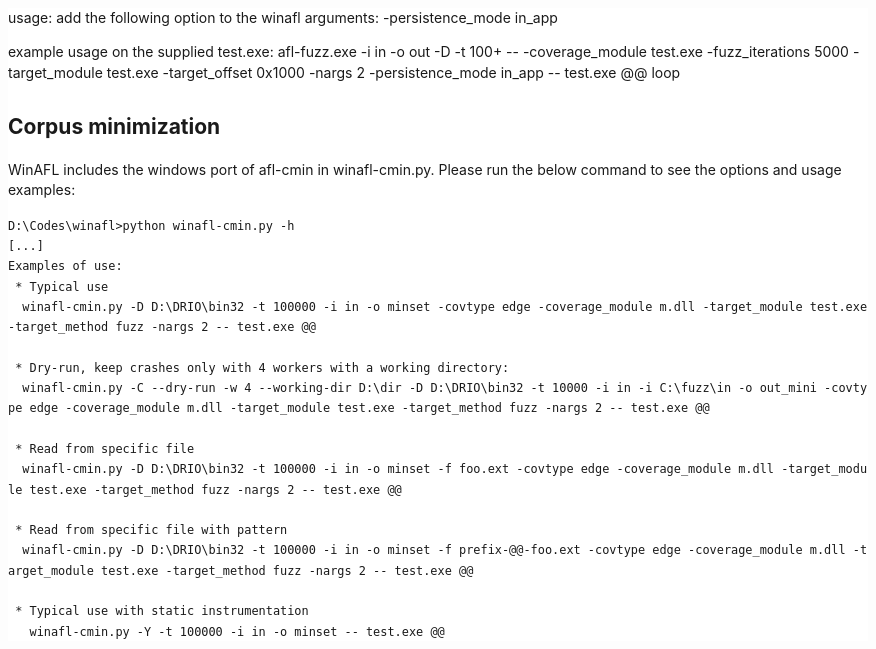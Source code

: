 usage: add the following option to the winafl arguments:
-persistence_mode in_app

example usage on the supplied test.exe:
afl-fuzz.exe -i in -o out -D <dynamorio bin path> -t 100+ -- -coverage_module test.exe -fuzz_iterations 5000 -target_module test.exe -target_offset 0x1000 -nargs 2 -persistence_mode in_app -- test.exe @@ loop


## Corpus minimization

WinAFL includes the windows port of afl-cmin in winafl-cmin.py. Please run the
below command to see the options and usage examples:

```
D:\Codes\winafl>python winafl-cmin.py -h
[...]
Examples of use:
 * Typical use
  winafl-cmin.py -D D:\DRIO\bin32 -t 100000 -i in -o minset -covtype edge -coverage_module m.dll -target_module test.exe -target_method fuzz -nargs 2 -- test.exe @@

 * Dry-run, keep crashes only with 4 workers with a working directory:
  winafl-cmin.py -C --dry-run -w 4 --working-dir D:\dir -D D:\DRIO\bin32 -t 10000 -i in -i C:\fuzz\in -o out_mini -covtype edge -coverage_module m.dll -target_module test.exe -target_method fuzz -nargs 2 -- test.exe @@

 * Read from specific file
  winafl-cmin.py -D D:\DRIO\bin32 -t 100000 -i in -o minset -f foo.ext -covtype edge -coverage_module m.dll -target_module test.exe -target_method fuzz -nargs 2 -- test.exe @@

 * Read from specific file with pattern
  winafl-cmin.py -D D:\DRIO\bin32 -t 100000 -i in -o minset -f prefix-@@-foo.ext -covtype edge -coverage_module m.dll -target_module test.exe -target_method fuzz -nargs 2 -- test.exe @@

 * Typical use with static instrumentation
   winafl-cmin.py -Y -t 100000 -i in -o minset -- test.exe @@
```

<p align="center">
